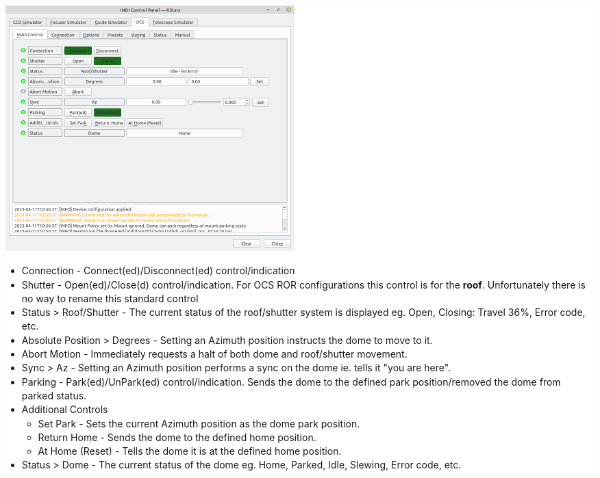 <img src="Main_Control_Tab.png" alt="Main Control Tab" width="422" height="359" title="Main Control Tab">

- Connection - Connect(ed)/Disconnect(ed) control/indication
- Shutter - Open(ed)/Close(d) control/indication. For OCS ROR configurations this control is for the **roof**. Unfortunately there is no way to rename this standard control
- Status > Roof/Shutter - The current status of the roof/shutter system is displayed eg. Open, Closing: Travel 36%, Error code, etc.
- Absolute Position > Degrees - Setting an Azimuth position instructs the dome to move to it.
- Abort Motion - Immediately requests a halt of both dome and roof/shutter movement.
- Sync > Az - Setting an Azimuth position performs a sync on the dome ie. tells it "you are here".
- Parking - Park(ed)/UnPark(ed) control/indication. Sends the dome to the defined park position/removed the dome from parked status.
- Additional Controls
	+ Set Park - Sets the current Azimuth position as the dome park position.
	+ Return Home - Sends the dome to the defined home position.
	+ At Home (Reset) - Tells the dome it is at the defined home position.
- Status > Dome - The current status of the dome eg. Home, Parked, Idle, Slewing, Error code, etc.
